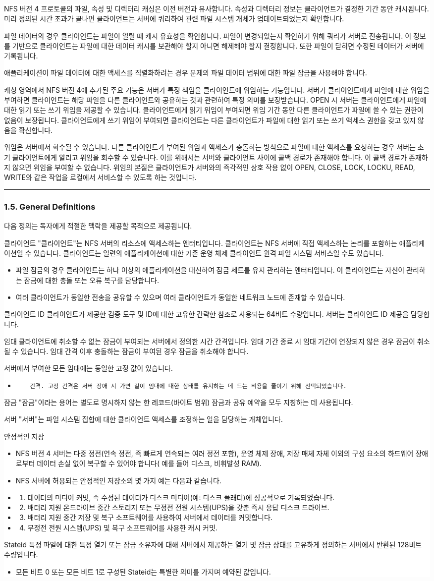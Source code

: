 NFS 버전 4 프로토콜의 파일, 속성 및 디렉터리 캐싱은 이전 버전과 유사합니다. 속성과 디렉터리 정보는 클라이언트가 결정한 기간 동안 캐시됩니다. 미리 정의된 시간 초과가 끝나면 클라이언트는 서버에 쿼리하여 관련 파일 시스템 개체가 업데이트되었는지 확인합니다.

파일 데이터의 경우 클라이언트는 파일이 열릴 때 캐시 유효성을 확인합니다. 파일이 변경되었는지 확인하기 위해 쿼리가 서버로 전송됩니다. 이 정보를 기반으로 클라이언트는 파일에 대한 데이터 캐시를 보관해야 할지 아니면 해제해야 할지 결정합니다. 또한 파일이 닫히면 수정된 데이터가 서버에 기록됩니다.

애플리케이션이 파일 데이터에 대한 액세스를 직렬화하려는 경우 문제의 파일 데이터 범위에 대한 파일 잠금을 사용해야 합니다.

캐싱 영역에서 NFS 버전 4에 추가된 주요 기능은 서버가 특정 책임을 클라이언트에 위임하는 기능입니다. 서버가 클라이언트에게 파일에 대한 위임을 부여하면 클라이언트는 해당 파일을 다른 클라이언트와 공유하는 것과 관련하여 특정 의미를 보장받습니다. OPEN 시 서버는 클라이언트에게 파일에 대한 읽기 또는 쓰기 위임을 제공할 수 있습니다. 클라이언트에게 읽기 위임이 부여되면 위임 기간 동안 다른 클라이언트가 파일에 쓸 수 있는 권한이 없음이 보장됩니다. 클라이언트에게 쓰기 위임이 부여되면 클라이언트는 다른 클라이언트가 파일에 대한 읽기 또는 쓰기 액세스 권한을 갖고 있지 않음을 확신합니다.

위임은 서버에서 회수될 수 있습니다. 다른 클라이언트가 부여된 위임과 액세스가 충돌하는 방식으로 파일에 대한 액세스를 요청하는 경우 서버는 초기 클라이언트에게 알리고 위임을 회수할 수 있습니다. 이를 위해서는 서버와 클라이언트 사이에 콜백 경로가 존재해야 합니다. 이 콜백 경로가 존재하지 않으면 위임을 부여할 수 없습니다. 위임의 본질은 클라이언트가 서버와의 즉각적인 상호 작용 없이 OPEN, CLOSE, LOCK, LOCKU, READ, WRITE와 같은 작업을 로컬에서 서비스할 수 있도록 하는 것입니다.

---
### **1.5.  General Definitions**

다음 정의는 독자에게 적절한 맥락을 제공할 목적으로 제공됩니다.

클라이언트 "클라이언트"는 NFS 서버의 리소스에 액세스하는 엔터티입니다. 클라이언트는 NFS 서버에 직접 액세스하는 논리를 포함하는 애플리케이션일 수 있습니다. 클라이언트는 일련의 애플리케이션에 대한 기존 운영 체제 클라이언트 원격 파일 시스템 서비스일 수도 있습니다.

- 파일 잠금의 경우 클라이언트는 하나 이상의 애플리케이션을 대신하여 잠금 세트를 유지 관리하는 엔터티입니다. 이 클라이언트는 자신이 관리하는 잠금에 대한 충돌 또는 오류 복구를 담당합니다.

- 여러 클라이언트가 동일한 전송을 공유할 수 있으며 여러 클라이언트가 동일한 네트워크 노드에 존재할 수 있습니다.

클라이언트 ID 클라이언트가 제공한 검증 도구 및 ID에 대한 고유한 간략한 참조로 사용되는 64비트 수량입니다. 서버는 클라이언트 ID 제공을 담당합니다.

임대 클라이언트에 취소할 수 없는 잠금이 부여되는 서버에서 정의한 시간 간격입니다. 임대 기간 종료 시 임대 기간이 연장되지 않은 경우 잠금이 취소될 수 있습니다. 임대 간격 이후 충돌하는 잠금이 부여된 경우 잠금을 취소해야 합니다.

서버에서 부여한 모든 임대에는 동일한 고정 값이 있습니다.

-         간격. 고정 간격은 서버 장애 시 가변 길이 임대에 대한 상태를 유지하는 데 드는 비용을 줄이기 위해 선택되었습니다.

잠금 "잠금"이라는 용어는 별도로 명시하지 않는 한 레코드\(바이트 범위\) 잠금과 공유 예약을 모두 지칭하는 데 사용됩니다.

서버 "서버"는 파일 시스템 집합에 대한 클라이언트 액세스를 조정하는 일을 담당하는 개체입니다.

안정적인 저장

- NFS 버전 4 서버는 다중 정전\(연속 정전, 즉 빠르게 연속되는 여러 정전 포함\), 운영 체제 장애, 저장 매체 자체 이외의 구성 요소의 하드웨어 장애로부터 데이터 손실 없이 복구할 수 있어야 합니다\( 예를 들어 디스크, 비휘발성 RAM\).

- NFS 서버에 허용되는 안정적인 저장소의 몇 가지 예는 다음과 같습니다.

- 1. 데이터의 미디어 커밋, 즉 수정된 데이터가 디스크 미디어\(예: 디스크 플래터\)에 성공적으로 기록되었습니다.

- 2. 배터리 지원 온드라이브 중간 스토리지 또는 무정전 전원 시스템\(UPS\)을 갖춘 즉시 응답 디스크 드라이브.

- 3. 배터리 지원 중간 저장 및 복구 소프트웨어를 사용하여 서버에서 데이터를 커밋합니다.

- 4. 무정전 전원 시스템\(UPS\) 및 복구 소프트웨어를 사용한 캐시 커밋.

Stateid 특정 파일에 대한 특정 열기 또는 잠금 소유자에 대해 서버에서 제공하는 열기 및 잠금 상태를 고유하게 정의하는 서버에서 반환된 128비트 수량입니다.

- 모든 비트 0 또는 모든 비트 1로 구성된 Stateid는 특별한 의미를 가지며 예약된 값입니다.
